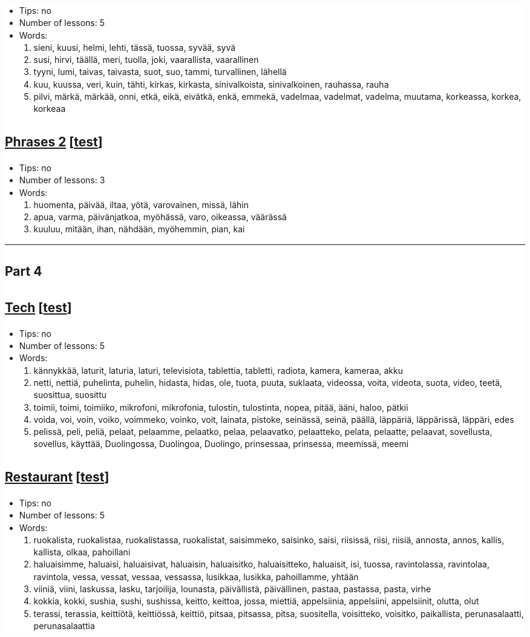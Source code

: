 * Tips: no
* Number of lessons: 5
* Words:
    1. sieni, kuusi, helmi, lehti, tässä, tuossa, syvää, syvä
    2. susi, hirvi, täällä, meri, tuolla, joki, vaarallista, vaarallinen
    3. tyyni, lumi, taivas, taivasta, suot, suo, tammi, turvallinen, lähellä
    4. kuu, kuussa, veri, kuin, tähti, kirkas, kirkasta, sinivalkoista, sinivalkoinen, rauhassa, rauha
    5. pilvi, märkä, märkää, onni, etkä, eikä, eivätkä, enkä, emmekä, vadelmaa, vadelmat, vadelma, muutama, korkeassa, korkea, korkeaa

## [Phrases 2](https://www.duolingo.com/skill/fi/phrases_2/practice) \[[test](https://www.duolingo.com/skill/fi/phrases_2/test)\]

* Tips: no
* Number of lessons: 3
* Words:
    1. huomenta, päivää, iltaa, yötä, varovainen, missä, lähin
    2. apua, varma, päivänjatkoa, myöhässä, varo, oikeassa, väärässä
    3. kuuluu, mitään, ihan, nähdään, myöhemmin, pian, kai

----------

## **Part 4**

## [Tech](https://www.duolingo.com/skill/fi/tech/practice) \[[test](https://www.duolingo.com/skill/fi/tech/test)\]

* Tips: no
* Number of lessons: 5
* Words:
    1. kännykkää, laturit, laturia, laturi, televisiota, tablettia, tabletti, radiota, kamera, kameraa, akku
    2. netti, nettiä, puhelinta, puhelin, hidasta, hidas, ole, tuota, puuta, suklaata, videossa, voita, videota, suota, video, teetä, suosittua, suosittu
    3. toimii, toimi, toimiiko, mikrofoni, mikrofonia, tulostin, tulostinta, nopea, pitää, ääni, haloo, pätkii
    4. voida, voi, voin, voiko, voimmeko, voinko, voit, lainata, pistoke, seinässä, seinä, päällä, läppäriä, läppärissä, läppäri, edes
    5. pelissä, peli, peliä, pelaat, pelaamme, pelaatko, pelaa, pelaavatko, pelaatteko, pelata, pelaatte, pelaavat, sovellusta, sovellus, käyttää, Duolingossa, Duolingoa, Duolingo, prinsessaa, prinsessa, meemissä, meemi

## [Restaurant](https://www.duolingo.com/skill/fi/Restaurant/practice) \[[test](https://www.duolingo.com/skill/fi/Restaurant/test)\]

* Tips: no
* Number of lessons: 5
* Words:
    1. ruokalista, ruokalistaa, ruokalistassa, ruokalistat, saisimmeko, saisinko, saisi, riisissä, riisi, riisiä, annosta, annos, kallis, kallista, olkaa, pahoillani
    2. haluaisimme, haluaisi, haluaisivat, haluaisin, haluaisitko, haluaisitteko, haluaisit, isi, tuossa, ravintolassa, ravintolaa, ravintola, vessa, vessat, vessaa, vessassa, lusikkaa, lusikka, pahoillamme, yhtään
    3. viiniä, viini, laskussa, lasku, tarjoilija, lounasta, päivällistä, päivällinen, pastaa, pastassa, pasta, virhe
    4. kokkia, kokki, sushia, sushi, sushissa, keitto, keittoa, jossa, miettiä, appelsiinia, appelsiini, appelsiinit, olutta, olut
    5. terassi, terassia, keittiötä, keittiössä, keittiö, pitsaa, pitsassa, pitsa, suositella, voisitteko, voisitko, paikallista, perunasalaatti, perunasalaattia
